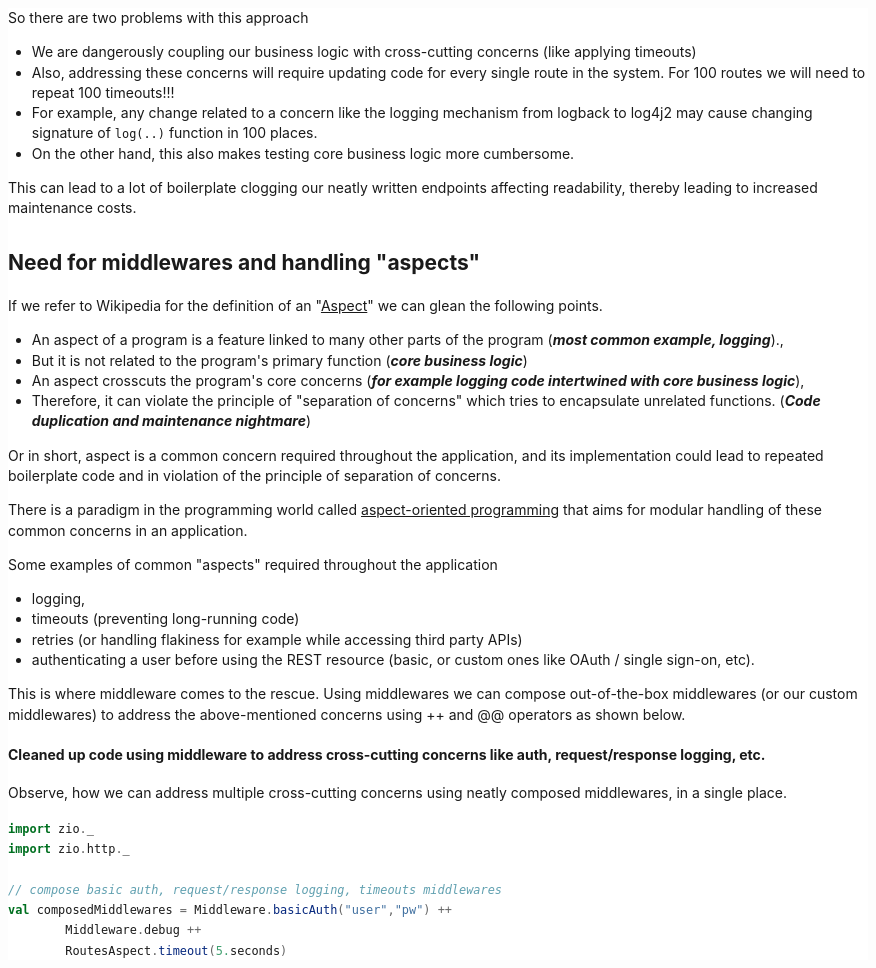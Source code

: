 So there are two problems with this approach
* We are dangerously coupling our business logic with cross-cutting concerns (like applying timeouts)
* Also, addressing these concerns will require updating code for every single route in the system. For 100 routes we will need to repeat 100 timeouts!!!
* For example, any change related to a concern like the logging mechanism from logback to log4j2 may cause changing signature of `log(..)` function in 100 places.
* On the other hand, this also makes testing core business logic more cumbersome.


This can lead to a lot of boilerplate clogging our neatly written endpoints affecting readability, thereby leading to increased maintenance costs.

## Need for middlewares and handling "aspects"

If we refer to Wikipedia for the definition of an "[Aspect](https://en.wikipedia.org/wiki/Aspect_(computer_programming))" we can glean the following points.

* An aspect of a program is a feature linked to many other parts of the program (**_most common example, logging_**)., 
* But it is not related to the program's primary function (**_core business logic_**) 
* An aspect crosscuts the program's core concerns (**_for example logging code intertwined with core business logic_**),  
* Therefore, it can violate the principle of "separation of concerns" which tries to encapsulate unrelated functions. (**_Code duplication and maintenance nightmare_**)

Or in short, aspect is a common concern required throughout the application, and its implementation could lead to repeated boilerplate code and in violation of the principle of separation of concerns.

There is a paradigm in the programming world called [aspect-oriented programming](https://en.wikipedia.org/wiki/Aspect-oriented_programming) that aims for modular handling of these common concerns in an application. 

Some examples of common "aspects" required throughout the application
- logging,
- timeouts (preventing long-running code)
- retries (or handling flakiness for example while accessing third party APIs)
- authenticating a user before using the REST resource (basic, or custom ones like OAuth / single sign-on, etc).

This is where middleware comes to the rescue. 
Using middlewares we can compose out-of-the-box middlewares (or our custom middlewares) to address the above-mentioned concerns using ++ and @@ operators as shown below.

#### Cleaned up code using middleware to address cross-cutting concerns like auth, request/response logging, etc.
Observe, how we can address multiple cross-cutting concerns using neatly composed middlewares, in a single place.

```scala mdoc:silent
import zio._
import zio.http._

// compose basic auth, request/response logging, timeouts middlewares
val composedMiddlewares = Middleware.basicAuth("user","pw") ++ 
        Middleware.debug ++ 
        RoutesAspect.timeout(5.seconds) 
```
